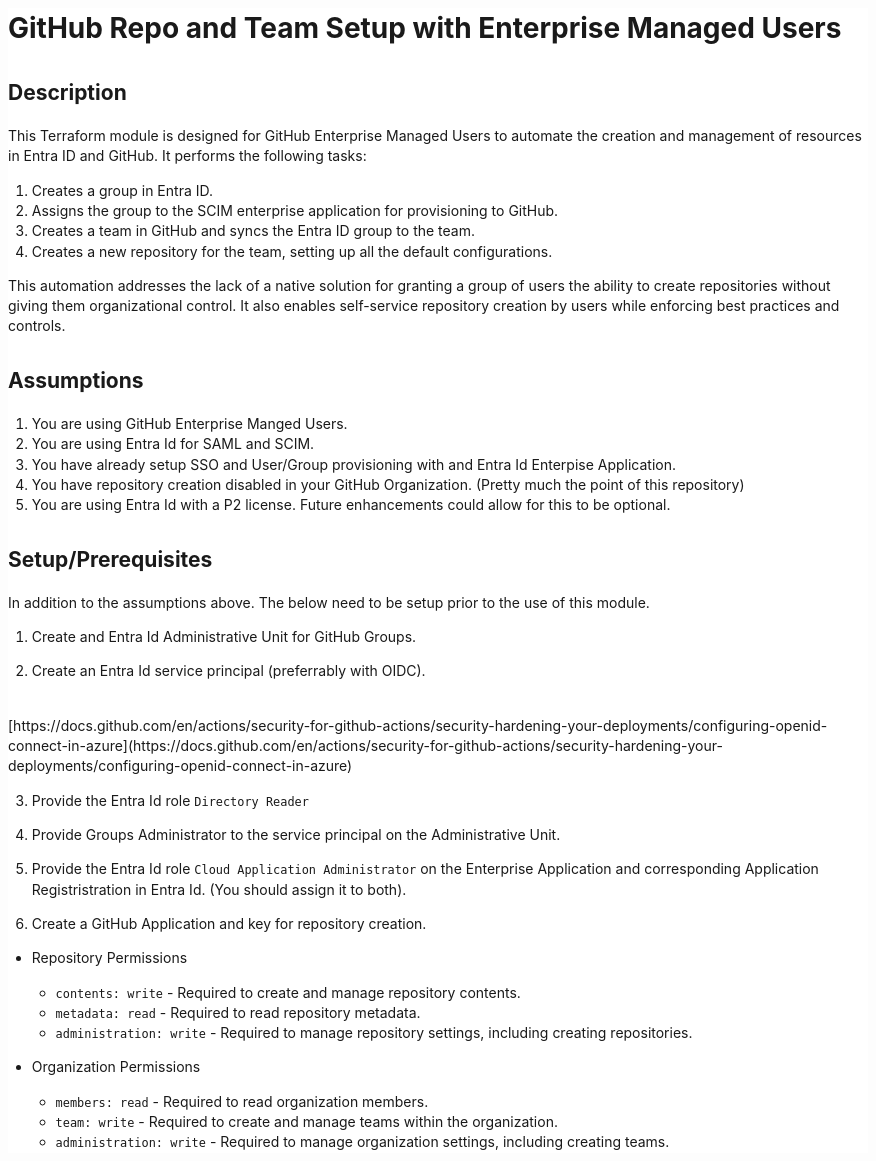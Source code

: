 
# GitHub Repo and Team Setup with Enterprise Managed Users

## Description
This Terraform module is designed for GitHub Enterprise Managed Users to automate the creation and management of resources in Entra ID and GitHub. It performs the following tasks:

1. Creates a group in Entra ID.
2. Assigns the group to the SCIM enterprise application for provisioning to GitHub.
3. Creates a team in GitHub and syncs the Entra ID group to the team.
4. Creates a new repository for the team, setting up all the default configurations.

This automation addresses the lack of a native solution for granting a group of users the ability to create repositories without giving them organizational control. It also enables self-service repository creation by users while enforcing best practices and controls.

## Assumptions
1. You are using GitHub Enterprise Manged Users.
2. You are using Entra Id for SAML and SCIM.
3. You have already setup SSO and User/Group provisioning with and Entra Id Enterpise Application.
4. You have repository creation disabled in your GitHub Organization. (Pretty much the point of this repository)
5. You are using Entra Id with a P2 license. Future enhancements could allow for this to be optional.

## Setup/Prerequisites
In addition to the assumptions above. The below need to be setup prior to the use of this module.
1. Create and Entra Id Administrative Unit for GitHub Groups.

2. Create an Entra Id service principal (preferrably with OIDC).
<br>
[https://docs.github.com/en/actions/security-for-github-actions/security-hardening-your-deployments/configuring-openid-connect-in-azure](https://docs.github.com/en/actions/security-for-github-actions/security-hardening-your-deployments/configuring-openid-connect-in-azure)

3. Provide the Entra Id role `Directory Reader`

4. Provide Groups Administrator to the service principal on the Administrative Unit.

5. Provide the Entra Id role `Cloud Application Administrator` on the Enterprise Application and corresponding Application Registristration in Entra Id. (You should assign it to both).

6. Create a GitHub Application and key for repository creation.
 - Repository Permissions
   - `contents: write` - Required to create and manage repository contents.
   - `metadata: read` - Required to read repository metadata.
   - `administration: write` - Required to manage repository settings, including creating repositories.

 - Organization Permissions
   - `members: read` - Required to read organization members.
   - `team: write` - Required to create and manage teams within the organization.
   - `administration: write` - Required to manage organization settings, including creating teams.
